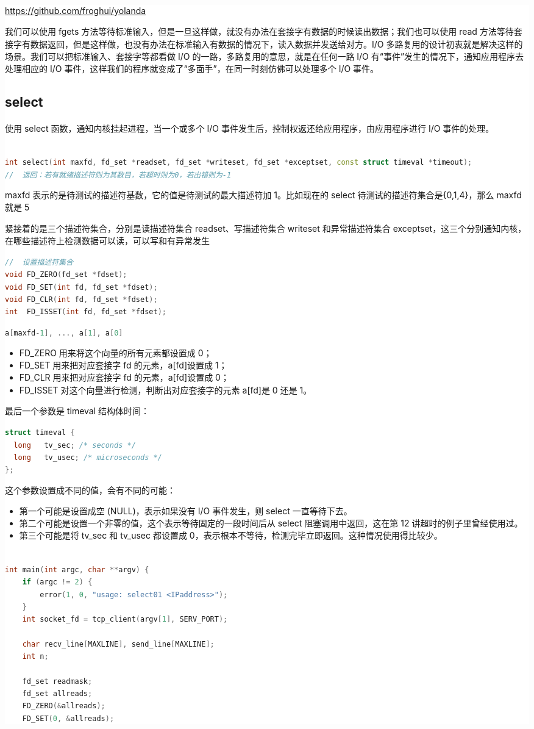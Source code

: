 

https://github.com/froghui/yolanda

我们可以使用 fgets 方法等待标准输入，但是一旦这样做，就没有办法在套接字有数据的时候读出数据；我们也可以使用 read 方法等待套接字有数据返回，但是这样做，也没有办法在标准输入有数据的情况下，读入数据并发送给对方。I/O 多路复用的设计初衷就是解决这样的场景。我们可以把标准输入、套接字等都看做 I/O 的一路，多路复用的意思，就是在任何一路 I/O 有“事件”发生的情况下，通知应用程序去处理相应的 I/O 事件，这样我们的程序就变成了“多面手”，在同一时刻仿佛可以处理多个 I/O 事件。

## select

使用 select 函数，通知内核挂起进程，当一个或多个 I/O 事件发生后，控制权返还给应用程序，由应用程序进行 I/O 事件的处理。

```C++

int select(int maxfd, fd_set *readset, fd_set *writeset, fd_set *exceptset, const struct timeval *timeout);
//	返回：若有就绪描述符则为其数目，若超时则为0，若出错则为-1
```

maxfd 表示的是待测试的描述符基数，它的值是待测试的最大描述符加 1。比如现在的 select 待测试的描述符集合是{0,1,4}，那么 maxfd 就是 5

紧接着的是三个描述符集合，分别是读描述符集合 readset、写描述符集合 writeset 和异常描述符集合 exceptset，这三个分别通知内核，在哪些描述符上检测数据可以读，可以写和有异常发生

```C++
//	设置描述符集合
void FD_ZERO(fd_set *fdset);　　　　　　
void FD_SET(int fd, fd_set *fdset);　　
void FD_CLR(int fd, fd_set *fdset);　　　
int  FD_ISSET(int fd, fd_set *fdset);
```

```C++
a[maxfd-1], ..., a[1], a[0]
```

- FD_ZERO 用来将这个向量的所有元素都设置成 0；
- FD_SET 用来把对应套接字 fd 的元素，a[fd]设置成 1；
- FD_CLR 用来把对应套接字 fd 的元素，a[fd]设置成 0；
- FD_ISSET 对这个向量进行检测，判断出对应套接字的元素 a[fd]是 0 还是 1。

最后一个参数是 timeval 结构体时间：

```C++
struct timeval {
  long   tv_sec; /* seconds */
  long   tv_usec; /* microseconds */
};
```

这个参数设置成不同的值，会有不同的可能：

- 第一个可能是设置成空 (NULL)，表示如果没有 I/O 事件发生，则 select 一直等待下去。
- 第二个可能是设置一个非零的值，这个表示等待固定的一段时间后从 select 阻塞调用中返回，这在第 12 讲超时的例子里曾经使用过。
- 第三个可能是将 tv_sec 和 tv_usec 都设置成 0，表示根本不等待，检测完毕立即返回。这种情况使用得比较少。

```C++

int main(int argc, char **argv) {
    if (argc != 2) {
        error(1, 0, "usage: select01 <IPaddress>");
    }
    int socket_fd = tcp_client(argv[1], SERV_PORT);

    char recv_line[MAXLINE], send_line[MAXLINE];
    int n;

    fd_set readmask;
    fd_set allreads;
    FD_ZERO(&allreads);
    FD_SET(0, &allreads);
```